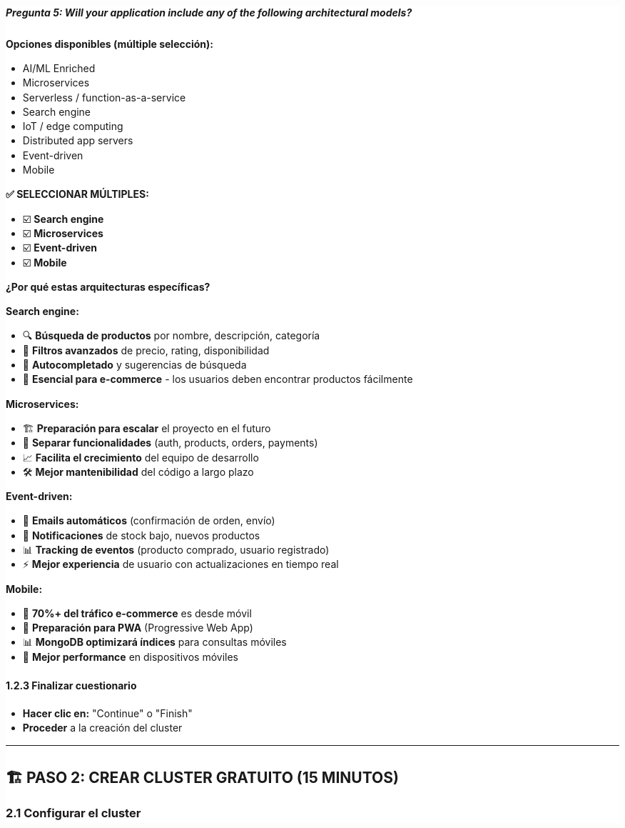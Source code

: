 ##### **Pregunta 5: Will your application include any of the following architectural models?**
**Opciones disponibles (múltiple selección):**
- AI/ML Enriched
- Microservices
- Serverless / function-as-a-service
- Search engine
- IoT / edge computing
- Distributed app servers
- Event-driven
- Mobile

**✅ SELECCIONAR MÚLTIPLES:**
- ☑️ **Search engine**
- ☑️ **Microservices**
- ☑️ **Event-driven**  
- ☑️ **Mobile**

**¿Por qué estas arquitecturas específicas?**

**Search engine:**
- 🔍 **Búsqueda de productos** por nombre, descripción, categoría
- 🎯 **Filtros avanzados** de precio, rating, disponibilidad
- 📱 **Autocompletado** y sugerencias de búsqueda
- 🚀 **Esencial para e-commerce** - los usuarios deben encontrar productos fácilmente

**Microservices:**
- 🏗️ **Preparación para escalar** el proyecto en el futuro
- 🔧 **Separar funcionalidades** (auth, products, orders, payments)
- 📈 **Facilita el crecimiento** del equipo de desarrollo
- 🛠️ **Mejor mantenibilidad** del código a largo plazo

**Event-driven:**
- 📧 **Emails automáticos** (confirmación de orden, envío)
- 🔔 **Notificaciones** de stock bajo, nuevos productos
- 📊 **Tracking de eventos** (producto comprado, usuario registrado)
- ⚡ **Mejor experiencia** de usuario con actualizaciones en tiempo real

**Mobile:**
- 📱 **70%+ del tráfico e-commerce** es desde móvil
- 🚀 **Preparación para PWA** (Progressive Web App)
- 📊 **MongoDB optimizará índices** para consultas móviles
- 💨 **Mejor performance** en dispositivos móviles

#### **1.2.3 Finalizar cuestionario**
- **Hacer clic en:** "Continue" o "Finish"
- **Proceder** a la creación del cluster

---

## 🏗️ PASO 2: CREAR CLUSTER GRATUITO (15 MINUTOS)

### **2.1 Configurar el cluster**
